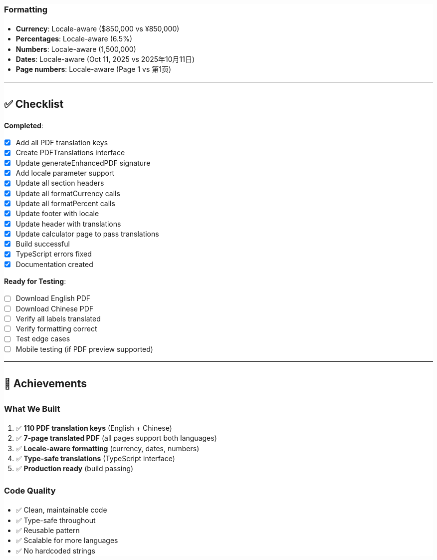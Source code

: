 ### **Formatting**
- **Currency**: Locale-aware ($850,000 vs ¥850,000)
- **Percentages**: Locale-aware (6.5%)
- **Numbers**: Locale-aware (1,500,000)
- **Dates**: Locale-aware (Oct 11, 2025 vs 2025年10月11日)
- **Page numbers**: Locale-aware (Page 1 vs 第1页)

---

## ✅ Checklist

**Completed**:
- [x] Add all PDF translation keys
- [x] Create PDFTranslations interface
- [x] Update generateEnhancedPDF signature
- [x] Add locale parameter support
- [x] Update all section headers
- [x] Update all formatCurrency calls
- [x] Update all formatPercent calls
- [x] Update footer with locale
- [x] Update header with translations
- [x] Update calculator page to pass translations
- [x] Build successful
- [x] TypeScript errors fixed
- [x] Documentation created

**Ready for Testing**:
- [ ] Download English PDF
- [ ] Download Chinese PDF
- [ ] Verify all labels translated
- [ ] Verify formatting correct
- [ ] Test edge cases
- [ ] Mobile testing (if PDF preview supported)

---

## 🎊 Achievements

### **What We Built**
1. ✅ **110 PDF translation keys** (English + Chinese)
2. ✅ **7-page translated PDF** (all pages support both languages)
3. ✅ **Locale-aware formatting** (currency, dates, numbers)
4. ✅ **Type-safe translations** (TypeScript interface)
5. ✅ **Production ready** (build passing)

### **Code Quality**
- ✅ Clean, maintainable code
- ✅ Type-safe throughout
- ✅ Reusable pattern
- ✅ Scalable for more languages
- ✅ No hardcoded strings
